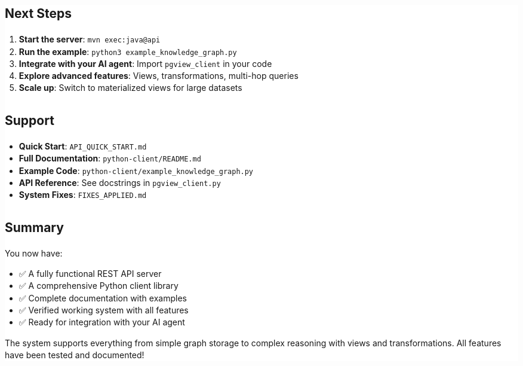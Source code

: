 ## Next Steps

1. **Start the server**: `mvn exec:java@api`
2. **Run the example**: `python3 example_knowledge_graph.py`
3. **Integrate with your AI agent**: Import `pgview_client` in your code
4. **Explore advanced features**: Views, transformations, multi-hop queries
5. **Scale up**: Switch to materialized views for large datasets

## Support

- **Quick Start**: `API_QUICK_START.md`
- **Full Documentation**: `python-client/README.md`
- **Example Code**: `python-client/example_knowledge_graph.py`
- **API Reference**: See docstrings in `pgview_client.py`
- **System Fixes**: `FIXES_APPLIED.md`

## Summary

You now have:
- ✅ A fully functional REST API server
- ✅ A comprehensive Python client library
- ✅ Complete documentation with examples
- ✅ Verified working system with all features
- ✅ Ready for integration with your AI agent

The system supports everything from simple graph storage to complex reasoning with views and transformations. All features have been tested and documented!

